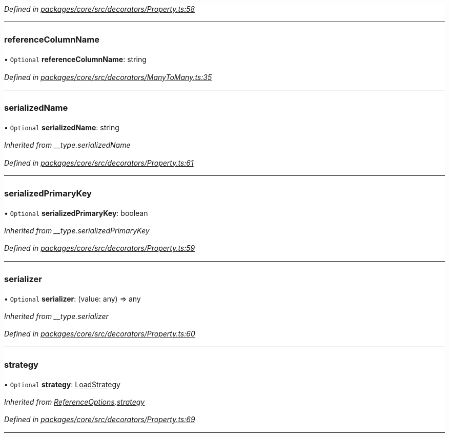 *Defined in [packages/core/src/decorators/Property.ts:58](https://github.com/mikro-orm/mikro-orm/blob/c7aaca40d/packages/core/src/decorators/Property.ts#L58)*

___

### referenceColumnName

• `Optional` **referenceColumnName**: string

*Defined in [packages/core/src/decorators/ManyToMany.ts:35](https://github.com/mikro-orm/mikro-orm/blob/c7aaca40d/packages/core/src/decorators/ManyToMany.ts#L35)*

___

### serializedName

• `Optional` **serializedName**: string

*Inherited from __type.serializedName*

*Defined in [packages/core/src/decorators/Property.ts:61](https://github.com/mikro-orm/mikro-orm/blob/c7aaca40d/packages/core/src/decorators/Property.ts#L61)*

___

### serializedPrimaryKey

• `Optional` **serializedPrimaryKey**: boolean

*Inherited from __type.serializedPrimaryKey*

*Defined in [packages/core/src/decorators/Property.ts:59](https://github.com/mikro-orm/mikro-orm/blob/c7aaca40d/packages/core/src/decorators/Property.ts#L59)*

___

### serializer

• `Optional` **serializer**: (value: any) => any

*Inherited from __type.serializer*

*Defined in [packages/core/src/decorators/Property.ts:60](https://github.com/mikro-orm/mikro-orm/blob/c7aaca40d/packages/core/src/decorators/Property.ts#L60)*

___

### strategy

• `Optional` **strategy**: [LoadStrategy](../enums/loadstrategy.md)

*Inherited from [ReferenceOptions](referenceoptions.md).[strategy](referenceoptions.md#strategy)*

*Defined in [packages/core/src/decorators/Property.ts:69](https://github.com/mikro-orm/mikro-orm/blob/c7aaca40d/packages/core/src/decorators/Property.ts#L69)*

___
